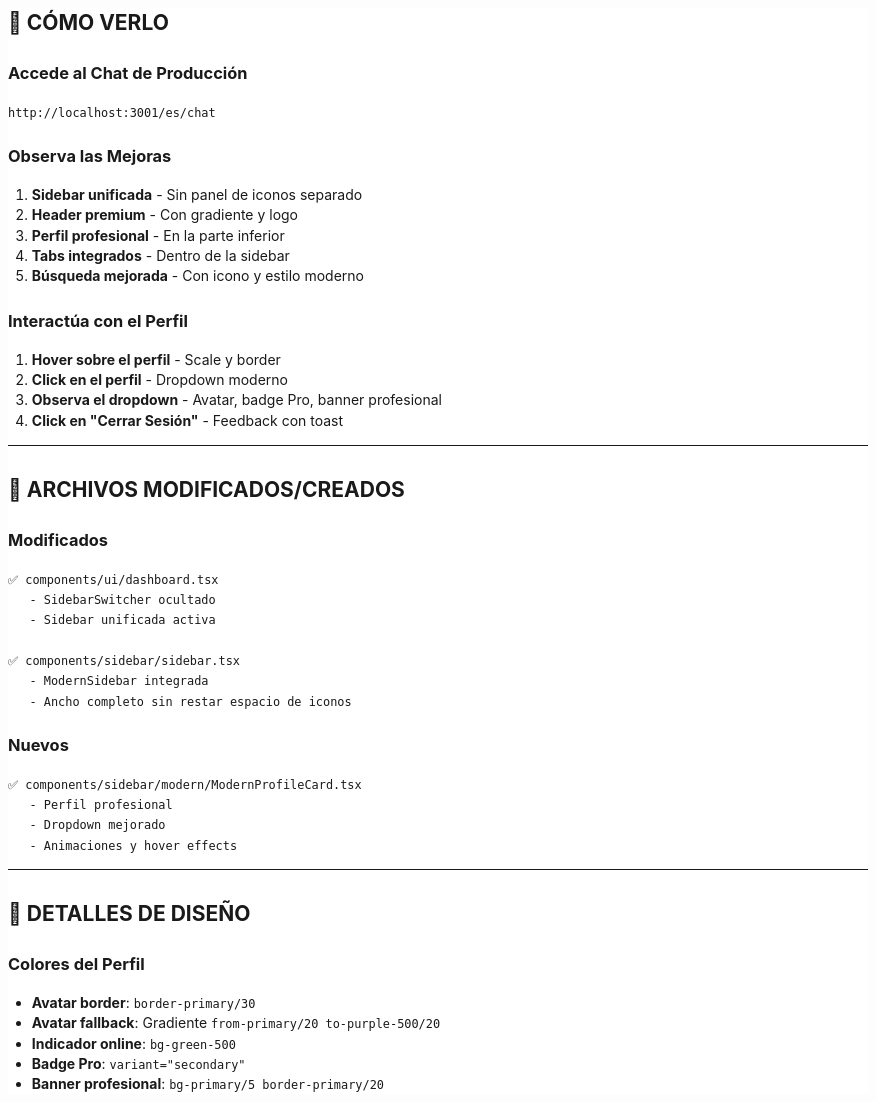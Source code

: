 ## 🚀 CÓMO VERLO

### Accede al Chat de Producción
```
http://localhost:3001/es/chat
```

### Observa las Mejoras
1. **Sidebar unificada** - Sin panel de iconos separado
2. **Header premium** - Con gradiente y logo
3. **Perfil profesional** - En la parte inferior
4. **Tabs integrados** - Dentro de la sidebar
5. **Búsqueda mejorada** - Con icono y estilo moderno

### Interactúa con el Perfil
1. **Hover sobre el perfil** - Scale y border
2. **Click en el perfil** - Dropdown moderno
3. **Observa el dropdown** - Avatar, badge Pro, banner profesional
4. **Click en "Cerrar Sesión"** - Feedback con toast

---

## 📁 ARCHIVOS MODIFICADOS/CREADOS

### Modificados
```
✅ components/ui/dashboard.tsx
   - SidebarSwitcher ocultado
   - Sidebar unificada activa

✅ components/sidebar/sidebar.tsx
   - ModernSidebar integrada
   - Ancho completo sin restar espacio de iconos
```

### Nuevos
```
✅ components/sidebar/modern/ModernProfileCard.tsx
   - Perfil profesional
   - Dropdown mejorado
   - Animaciones y hover effects
```

---

## 🎨 DETALLES DE DISEÑO

### Colores del Perfil
- **Avatar border**: `border-primary/30`
- **Avatar fallback**: Gradiente `from-primary/20 to-purple-500/20`
- **Indicador online**: `bg-green-500`
- **Badge Pro**: `variant="secondary"`
- **Banner profesional**: `bg-primary/5 border-primary/20`
